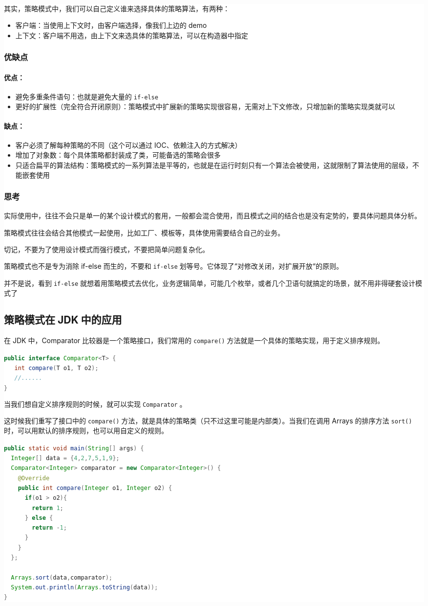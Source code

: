 其实，策略模式中，我们可以自己定义谁来选择具体的策略算法，有两种：

- 客户端：当使用上下文时，由客户端选择，像我们上边的 demo
- 上下文：客户端不用选，由上下文来选具体的策略算法，可以在构造器中指定



### 优缺点

#### 优点：

- 避免多重条件语句：也就是避免大量的 `if-else`
- 更好的扩展性（完全符合开闭原则）：策略模式中扩展新的策略实现很容易，无需对上下文修改，只增加新的策略实现类就可以

#### 缺点：

- 客户必须了解每种策略的不同（这个可以通过 IOC、依赖注入的方式解决）
- 增加了对象数：每个具体策略都封装成了类，可能备选的策略会很多
- 只适合扁平的算法结构：策略模式的一系列算法是平等的，也就是在运行时刻只有一个算法会被使用，这就限制了算法使用的层级，不能嵌套使用



### 思考

实际使用中，往往不会只是单一的某个设计模式的套用，一般都会混合使用，而且模式之间的结合也是没有定势的，要具体问题具体分析。

策略模式往往会结合其他模式一起使用，比如工厂、模板等，具体使用需要结合自己的业务。

切记，不要为了使用设计模式而强行模式，不要把简单问题复杂化。

策略模式也不是专为消除 if-else 而生的，不要和 `if-else` 划等号。它体现了“对修改关闭，对扩展开放“的原则。

并不是说，看到 `if-else` 就想着用策略模式去优化，业务逻辑简单，可能几个枚举，或者几个卫语句就搞定的场景，就不用非得硬套设计模式了



## 策略模式在 JDK 中的应用

在 JDK 中，Comparator 比较器是一个策略接口，我们常用的 `compare()` 方法就是一个具体的策略实现，用于定义排序规则。

```java
public interface Comparator<T> {
   int compare(T o1, T o2);
   //......
}
```

当我们想自定义排序规则的时候，就可以实现 `Comparator` 。

这时候我们重写了接口中的 `compare()` 方法，就是具体的策略类（只不过这里可能是内部类）。当我们在调用 Arrays 的排序方法 `sort()` 时，可以用默认的排序规则，也可以用自定义的规则。

```java
public static void main(String[] args) {
  Integer[] data = {4,2,7,5,1,9};
  Comparator<Integer> comparator = new Comparator<Integer>() {
    @Override
    public int compare(Integer o1, Integer o2) {
      if(o1 > o2){
        return 1;
      } else {
        return -1;
      }
    }
  };

  Arrays.sort(data,comparator);
  System.out.println(Arrays.toString(data));
}
```
